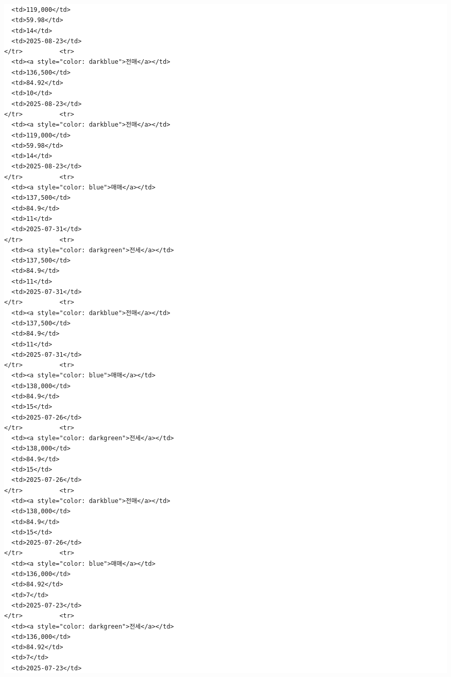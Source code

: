       <td>119,000</td>
      <td>59.98</td>
      <td>14</td>
      <td>2025-08-23</td>
    </tr>          <tr>
      <td><a style="color: darkblue">전매</a></td>
      <td>136,500</td>
      <td>84.92</td>
      <td>10</td>
      <td>2025-08-23</td>
    </tr>          <tr>
      <td><a style="color: darkblue">전매</a></td>
      <td>119,000</td>
      <td>59.98</td>
      <td>14</td>
      <td>2025-08-23</td>
    </tr>          <tr>
      <td><a style="color: blue">매매</a></td>
      <td>137,500</td>
      <td>84.9</td>
      <td>11</td>
      <td>2025-07-31</td>
    </tr>          <tr>
      <td><a style="color: darkgreen">전세</a></td>
      <td>137,500</td>
      <td>84.9</td>
      <td>11</td>
      <td>2025-07-31</td>
    </tr>          <tr>
      <td><a style="color: darkblue">전매</a></td>
      <td>137,500</td>
      <td>84.9</td>
      <td>11</td>
      <td>2025-07-31</td>
    </tr>          <tr>
      <td><a style="color: blue">매매</a></td>
      <td>138,000</td>
      <td>84.9</td>
      <td>15</td>
      <td>2025-07-26</td>
    </tr>          <tr>
      <td><a style="color: darkgreen">전세</a></td>
      <td>138,000</td>
      <td>84.9</td>
      <td>15</td>
      <td>2025-07-26</td>
    </tr>          <tr>
      <td><a style="color: darkblue">전매</a></td>
      <td>138,000</td>
      <td>84.9</td>
      <td>15</td>
      <td>2025-07-26</td>
    </tr>          <tr>
      <td><a style="color: blue">매매</a></td>
      <td>136,000</td>
      <td>84.92</td>
      <td>7</td>
      <td>2025-07-23</td>
    </tr>          <tr>
      <td><a style="color: darkgreen">전세</a></td>
      <td>136,000</td>
      <td>84.92</td>
      <td>7</td>
      <td>2025-07-23</td>